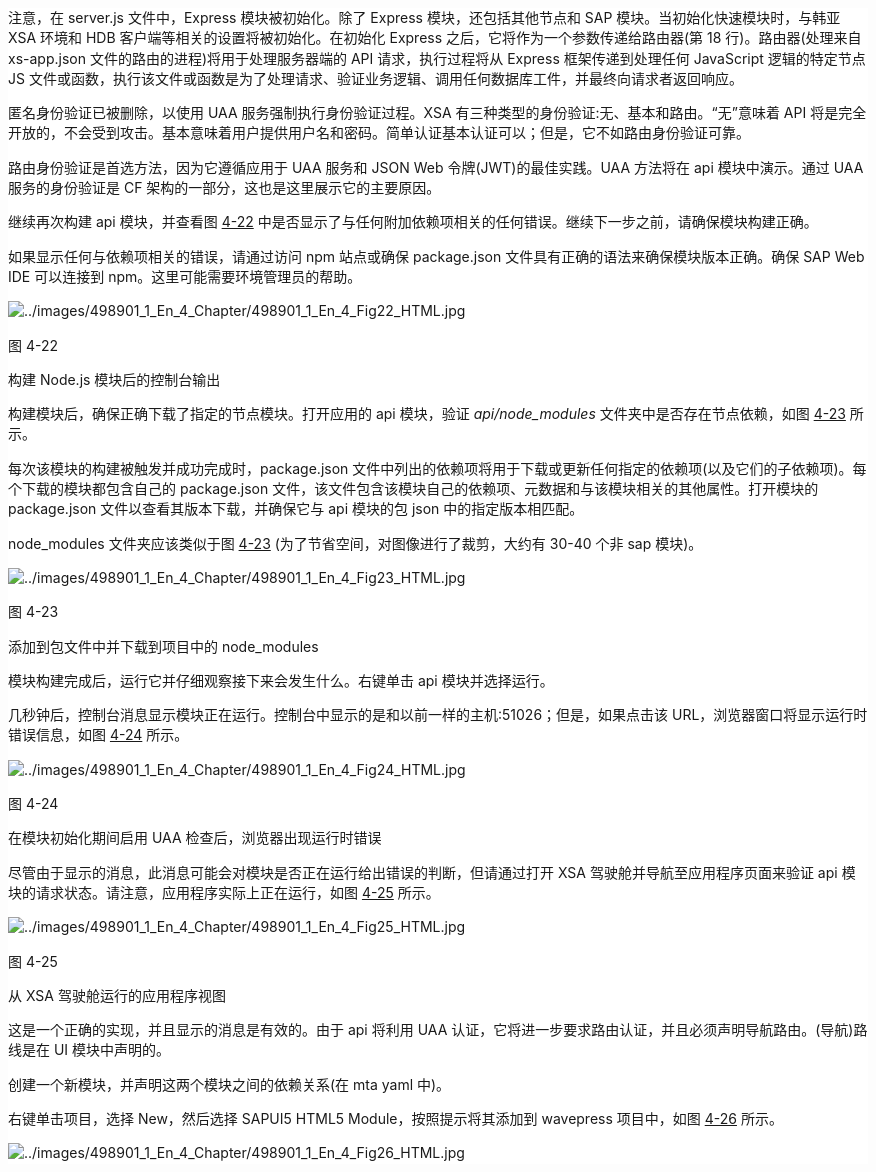 注意，在 server.js 文件中，Express 模块被初始化。除了 Express 模块，还包括其他节点和 SAP 模块。当初始化快速模块时，与韩亚 XSA 环境和 HDB 客户端等相关的设置将被初始化。在初始化 Express 之后，它将作为一个参数传递给路由器(第 18 行)。路由器(处理来自 xs-app.json 文件的路由的进程)将用于处理服务器端的 API 请求，执行过程将从 Express 框架传递到处理任何 JavaScript 逻辑的特定节点 JS 文件或函数，执行该文件或函数是为了处理请求、验证业务逻辑、调用任何数据库工件，并最终向请求者返回响应。

匿名身份验证已被删除，以使用 UAA 服务强制执行身份验证过程。XSA 有三种类型的身份验证:无、基本和路由。“无”意味着 API 将是完全开放的，不会受到攻击。基本意味着用户提供用户名和密码。简单认证基本认证可以；但是，它不如路由身份验证可靠。

路由身份验证是首选方法，因为它遵循应用于 UAA 服务和 JSON Web 令牌(JWT)的最佳实践。UAA 方法将在 api 模块中演示。通过 UAA 服务的身份验证是 CF 架构的一部分，这也是这里展示它的主要原因。

继续再次构建 api 模块，并查看图 [4-22](#Fig22) 中是否显示了与任何附加依赖项相关的任何错误。继续下一步之前，请确保模块构建正确。

如果显示任何与依赖项相关的错误，请通过访问 npm 站点或确保 package.json 文件具有正确的语法来确保模块版本正确。确保 SAP Web IDE 可以连接到 npm。这里可能需要环境管理员的帮助。

![../images/498901_1_En_4_Chapter/498901_1_En_4_Fig22_HTML.jpg](../images/498901_1_En_4_Chapter/498901_1_En_4_Fig22_HTML.jpg)

图 4-22

构建 Node.js 模块后的控制台输出

构建模块后，确保正确下载了指定的节点模块。打开应用的 api 模块，验证 *api/node_modules* 文件夹中是否存在节点依赖，如图 [4-23](#Fig23) 所示。

每次该模块的构建被触发并成功完成时，package.json 文件中列出的依赖项将用于下载或更新任何指定的依赖项(以及它们的子依赖项)。每个下载的模块都包含自己的 package.json 文件，该文件包含该模块自己的依赖项、元数据和与该模块相关的其他属性。打开模块的 package.json 文件以查看其版本下载，并确保它与 api 模块的包 json 中的指定版本相匹配。

node_modules 文件夹应该类似于图 [4-23](#Fig23) (为了节省空间，对图像进行了裁剪，大约有 30-40 个非 sap 模块)。

![../images/498901_1_En_4_Chapter/498901_1_En_4_Fig23_HTML.jpg](../images/498901_1_En_4_Chapter/498901_1_En_4_Fig23_HTML.jpg)

图 4-23

添加到包文件中并下载到项目中的 node_modules

模块构建完成后，运行它并仔细观察接下来会发生什么。右键单击 api 模块并选择运行。

几秒钟后，控制台消息显示模块正在运行。控制台中显示的是和以前一样的主机:51026；但是，如果点击该 URL，浏览器窗口将显示运行时错误信息，如图 [4-24](#Fig24) 所示。

![../images/498901_1_En_4_Chapter/498901_1_En_4_Fig24_HTML.jpg](../images/498901_1_En_4_Chapter/498901_1_En_4_Fig24_HTML.jpg)

图 4-24

在模块初始化期间启用 UAA 检查后，浏览器出现运行时错误

尽管由于显示的消息，此消息可能会对模块是否正在运行给出错误的判断，但请通过打开 XSA 驾驶舱并导航至应用程序页面来验证 api 模块的请求状态。请注意，应用程序实际上正在运行，如图 [4-25](#Fig25) 所示。

![../images/498901_1_En_4_Chapter/498901_1_En_4_Fig25_HTML.jpg](../images/498901_1_En_4_Chapter/498901_1_En_4_Fig25_HTML.jpg)

图 4-25

从 XSA 驾驶舱运行的应用程序视图

这是一个正确的实现，并且显示的消息是有效的。由于 api 将利用 UAA 认证，它将进一步要求路由认证，并且必须声明导航路由。(导航)路线是在 UI 模块中声明的。

创建一个新模块，并声明这两个模块之间的依赖关系(在 mta yaml 中)。

右键单击项目，选择 New，然后选择 SAPUI5 HTML5 Module，按照提示将其添加到 wavepress 项目中，如图 [4-26](#Fig26) 所示。

![../images/498901_1_En_4_Chapter/498901_1_En_4_Fig26_HTML.jpg](../images/498901_1_En_4_Chapter/498901_1_En_4_Fig26_HTML.jpg)
